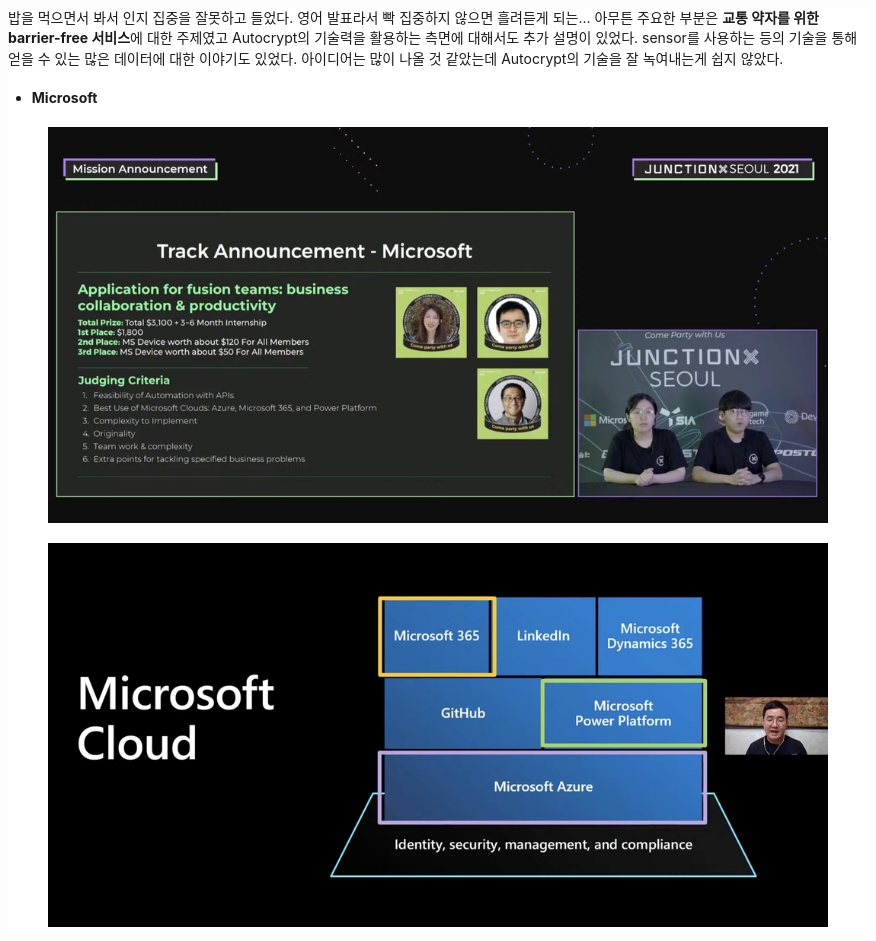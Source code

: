 밥을 먹으면서 봐서 인지 집중을 잘못하고 들었다. 영어 발표라서 빡 집중하지 않으면 흘려듣게 되는... 아무튼 주요한 부분은 **교통 약자를 위한 barrier-free 서비스**에 대한 주제였고 Autocrypt의 기술력을 활용하는 측면에 대해서도 추가 설명이 있었다. sensor를 사용하는 등의 기술을 통해 얻을 수 있는 많은 데이터에 대한 이야기도 있었다. 아이디어는 많이 나올 것 같았는데 Autocrypt의 기술을 잘 녹여내는게 쉽지 않았다.

- #### Microsoft <br>
<center>
<figure>
<img src="/assets/images/junctionx_13.png" alt="">
<figcaption></figcaption>
</figure>
</center>

<center>
<figure>
<img src="/assets/images/junctionx_14.png" alt="">
<figcaption></figcaption>
</figure>
</center>
